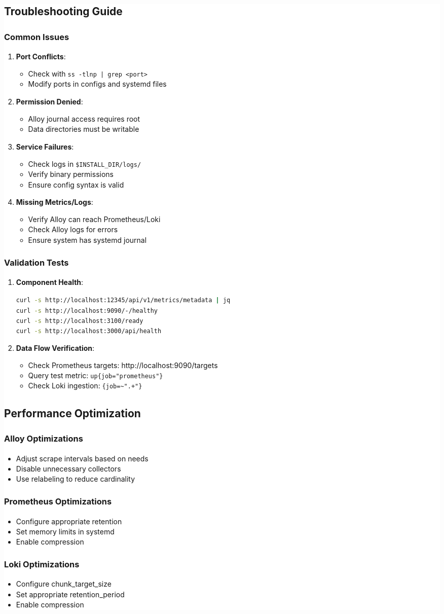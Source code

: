 ## Troubleshooting Guide

### Common Issues

1. **Port Conflicts**:
   - Check with `ss -tlnp | grep <port>`
   - Modify ports in configs and systemd files

2. **Permission Denied**:
   - Alloy journal access requires root
   - Data directories must be writable

3. **Service Failures**:
   - Check logs in `$INSTALL_DIR/logs/`
   - Verify binary permissions
   - Ensure config syntax is valid

4. **Missing Metrics/Logs**:
   - Verify Alloy can reach Prometheus/Loki
   - Check Alloy logs for errors
   - Ensure system has systemd journal

### Validation Tests

1. **Component Health**:
   ```bash
   curl -s http://localhost:12345/api/v1/metrics/metadata | jq
   curl -s http://localhost:9090/-/healthy
   curl -s http://localhost:3100/ready
   curl -s http://localhost:3000/api/health
   ```

2. **Data Flow Verification**:
   - Check Prometheus targets: http://localhost:9090/targets
   - Query test metric: `up{job="prometheus"}`
   - Check Loki ingestion: `{job=~".+"}`

## Performance Optimization

### Alloy Optimizations
- Adjust scrape intervals based on needs
- Disable unnecessary collectors
- Use relabeling to reduce cardinality

### Prometheus Optimizations
- Configure appropriate retention
- Set memory limits in systemd
- Enable compression

### Loki Optimizations
- Configure chunk_target_size
- Set appropriate retention_period
- Enable compression
